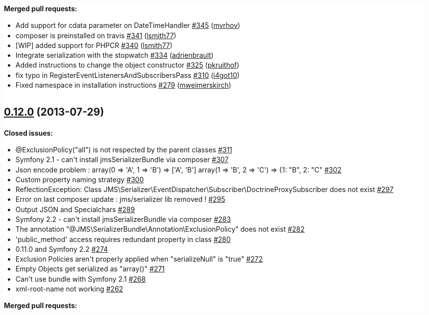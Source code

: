 **Merged pull requests:**

- Add support for cdata parameter on DateTimeHandler [\#345](https://github.com/schmittjoh/JMSSerializerBundle/pull/345) ([mvrhov](https://github.com/mvrhov))
- composer is preinstalled on travis [\#341](https://github.com/schmittjoh/JMSSerializerBundle/pull/341) ([lsmith77](https://github.com/lsmith77))
- \[WIP\] added support for PHPCR [\#340](https://github.com/schmittjoh/JMSSerializerBundle/pull/340) ([lsmith77](https://github.com/lsmith77))
- Integrate serialization with the stopwatch [\#334](https://github.com/schmittjoh/JMSSerializerBundle/pull/334) ([adrienbrault](https://github.com/adrienbrault))
- Added instructions to change the object constructor [\#325](https://github.com/schmittjoh/JMSSerializerBundle/pull/325) ([pkruithof](https://github.com/pkruithof))
- fix typo in RegisterEventListenersAndSubscribersPass [\#310](https://github.com/schmittjoh/JMSSerializerBundle/pull/310) ([i4got10](https://github.com/i4got10))
- Fixed namespace in installation instructions [\#279](https://github.com/schmittjoh/JMSSerializerBundle/pull/279) ([mweimerskirch](https://github.com/mweimerskirch))

## [0.12.0](https://github.com/schmittjoh/JMSSerializerBundle/tree/0.12.0) (2013-07-29)

**Closed issues:**

- @ExclusionPolicy\("all"\) is not respected by the parent classes [\#311](https://github.com/schmittjoh/JMSSerializerBundle/issues/311)
- Symfony 2.1 - can't install jmsSerializerBundle via composer [\#307](https://github.com/schmittjoh/JMSSerializerBundle/issues/307)
- Json encode problem : array\(0 =\> 'A', 1 =\> 'B'\) =\> \['A', 'B'\] array\(1 =\> 'B', 2 =\> 'C'\) =\> {1: "B", 2: "C" [\#302](https://github.com/schmittjoh/JMSSerializerBundle/issues/302)
- Custom property naming strategy [\#300](https://github.com/schmittjoh/JMSSerializerBundle/issues/300)
- ReflectionException: Class JMS\Serializer\EventDispatcher\Subscriber\DoctrineProxySubscriber does not exist [\#297](https://github.com/schmittjoh/JMSSerializerBundle/issues/297)
- Error on last composer update : jms/serializer lib removed ! [\#295](https://github.com/schmittjoh/JMSSerializerBundle/issues/295)
- Output JSON and Specialchars  [\#289](https://github.com/schmittjoh/JMSSerializerBundle/issues/289)
- Symfony 2.2 - can't install jmsSerializerBundle via composer [\#283](https://github.com/schmittjoh/JMSSerializerBundle/issues/283)
- The annotation "@JMS\SerializerBundle\Annotation\ExclusionPolicy" does not exist [\#282](https://github.com/schmittjoh/JMSSerializerBundle/issues/282)
- 'public\_method' access requires redundant property in class [\#280](https://github.com/schmittjoh/JMSSerializerBundle/issues/280)
- 0.11.0 and Symfony 2.2  [\#274](https://github.com/schmittjoh/JMSSerializerBundle/issues/274)
- Exclusion Policies aren't properly applied when "serializeNull" is "true" [\#272](https://github.com/schmittjoh/JMSSerializerBundle/issues/272)
- Empty Objects get serialized as "array\(\)" [\#271](https://github.com/schmittjoh/JMSSerializerBundle/issues/271)
- Can't use bundle with Symfony 2.1 [\#268](https://github.com/schmittjoh/JMSSerializerBundle/issues/268)
- xml-root-name not working [\#262](https://github.com/schmittjoh/JMSSerializerBundle/issues/262)

**Merged pull requests:**
